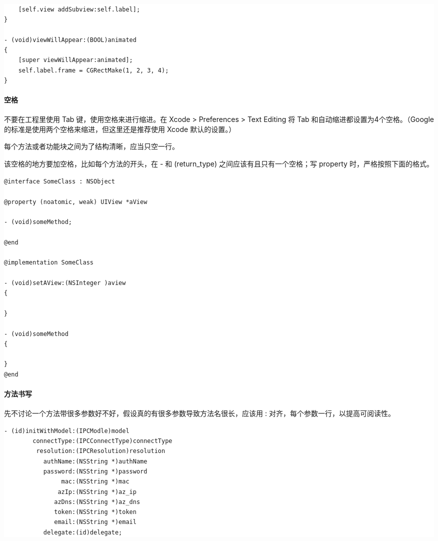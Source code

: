 ```
    [self.view addSubview:self.label];
}

- (void)viewWillAppear:(BOOL)animated 
{
    [super viewWillAppear:animated];
    self.label.frame = CGRectMake(1, 2, 3, 4);
}
```

#### 空格

不要在工程里使用 Tab 键，使用空格来进行缩进。在 Xcode > Preferences > Text Editing 将 Tab 和自动缩进都设置为4个空格。（Google 的标准是使用两个空格来缩进，但这里还是推荐使用 Xcode 默认的设置。）

每个方法或者功能块之间为了结构清晰，应当只空一行。

该空格的地方要加空格，比如每个方法的开头，在 - 和 (return_type) 之间应该有且只有一个空格；写 property 时，严格按照下面的格式。

```objc
@interface SomeClass : NSObject

@property (noatomic, weak) UIView *aView

- (void)someMethod;

@end

@implementation SomeClass

- (void)setAView:(NSInteger )aview 
{

}

- (void)someMethod 
{

}
@end

```

#### 方法书写

先不讨论一个方法带很多参数好不好，假设真的有很多参数导致方法名很长，应该用 : 对齐，每个参数一行，以提高可阅读性。

```objc
- (id)initWithModel:(IPCModle)model
        connectType:(IPCConnectType)connectType
         resolution:(IPCResolution)resolution
           authName:(NSString *)authName
           password:(NSString *)password
                mac:(NSString *)mac
               azIp:(NSString *)az_ip
              azDns:(NSString *)az_dns
              token:(NSString *)token
              email:(NSString *)email
           delegate:(id)delegate;
```
